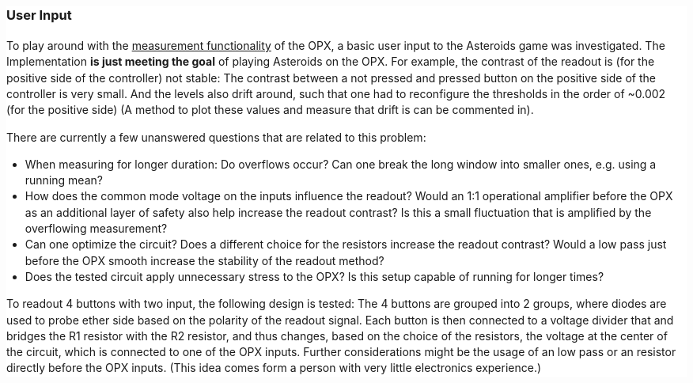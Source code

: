 ### User Input

To play around with the [measurement functionality](https://docs.quantum-machines.co/0.1/qm-qua-sdk/docs/Guides/features/?h=measure#measure-statement-features) of the OPX, a basic user input to the Asteroids game was investigated. The Implementation **is just meeting the goal** of playing Asteroids on the OPX. For example, the contrast of the readout is (for the positive side of the controller) not stable: The contrast between a not pressed and pressed button on the positive side of the controller is very small. And the levels also drift around, such that one had to reconfigure the thresholds in the order of ~0.002 (for the positive side) (A method to plot these values and measure that drift is can be commented in). 

There are currently a few unanswered questions that are related to this problem:
- When measuring for longer duration: Do overflows occur? Can one break the long window into smaller ones, e.g. using a running mean?
- How does the common mode voltage on the inputs influence the readout? Would an 1:1 operational amplifier before the OPX as an additional layer of safety also help increase the readout contrast? Is this a small fluctuation that is amplified by the overflowing measurement?
- Can one optimize the circuit? Does a different choice for the resistors increase the readout contrast? Would a low pass just before the OPX smooth increase the stability of the readout method?
- Does the tested circuit apply unnecessary stress to the OPX? Is this setup capable of running for longer times?

To readout 4 buttons with two input, the following design is tested:
The 4 buttons are grouped into 2 groups, where diodes are used to probe ether side based on the polarity of the readout signal.
Each button is then connected to a voltage divider that and bridges the R1 resistor with the R2 resistor, and thus changes, based on the choice of the resistors, the voltage at the center of the circuit, which is connected to one of the OPX inputs. Further considerations might be the usage of an low pass or an resistor directly before the OPX inputs.
(This idea comes form a person with very little electronics experience.)  
